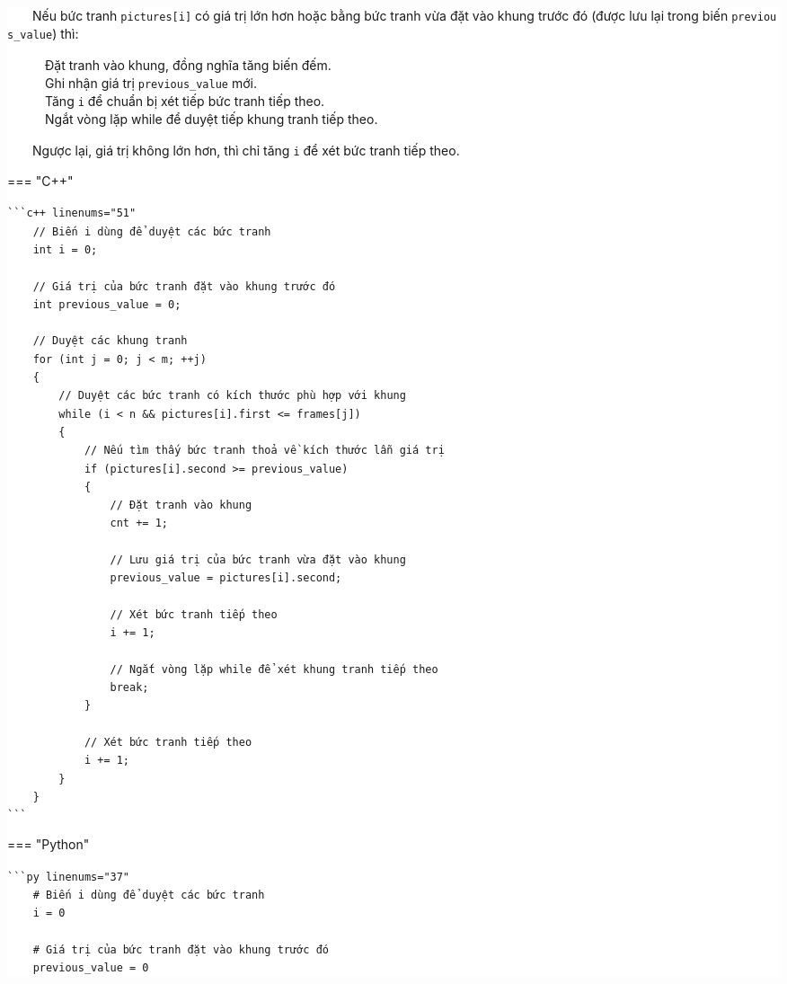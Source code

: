 &emsp;&emsp;Nếu bức tranh `pictures[i]` có giá trị lớn hơn hoặc bằng bức tranh vừa đặt vào khung trước đó (được lưu lại trong biến `previous_value`) thì:

&emsp;&emsp;&emsp;Đặt tranh vào khung, đồng nghĩa tăng biến đếm.  
&emsp;&emsp;&emsp;Ghi nhận giá trị `previous_value` mới.  
&emsp;&emsp;&emsp;Tăng `i` để chuẩn bị xét tiếp bức tranh tiếp theo.  
&emsp;&emsp;&emsp;Ngắt vòng lặp while để duyệt tiếp khung tranh tiếp theo.

&emsp;&emsp;Ngược lại, giá trị không lớn hơn, thì chỉ tăng `i` để xét bức tranh tiếp theo.

=== "C++"

    ```c++ linenums="51"
        // Biến i dùng để duyệt các bức tranh
        int i = 0;

        // Giá trị của bức tranh đặt vào khung trước đó
        int previous_value = 0;

        // Duyệt các khung tranh
        for (int j = 0; j < m; ++j)
        {
            // Duyệt các bức tranh có kích thước phù hợp với khung
            while (i < n && pictures[i].first <= frames[j])
            {
                // Nếu tìm thấy bức tranh thoả về kích thước lẫn giá trị
                if (pictures[i].second >= previous_value)
                {
                    // Đặt tranh vào khung
                    cnt += 1;

                    // Lưu giá trị của bức tranh vừa đặt vào khung
                    previous_value = pictures[i].second;

                    // Xét bức tranh tiếp theo
                    i += 1;

                    // Ngắt vòng lặp while để xét khung tranh tiếp theo
                    break;
                }

                // Xét bức tranh tiếp theo
                i += 1;
            }
        }
    ```

=== "Python"

    ```py linenums="37"
        # Biến i dùng để duyệt các bức tranh
        i = 0
        
        # Giá trị của bức tranh đặt vào khung trước đó
        previous_value = 0
